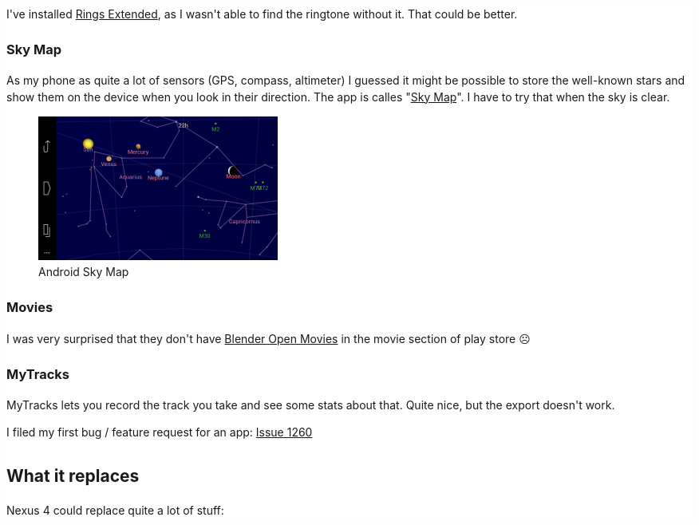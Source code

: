 I've installed <a href="https://play.google.com/store/apps/details?id=com.angryredplanet.android.rings_extended">Rings Extended</a>, as I wasn't able to find the ringtone without it. That could be better.

<h3>Sky Map</h3>
As my phone as quite a lot of sensors (GPS, compass, altimeter) I guessed it might be possible to store the well-known stars and show them on the device when you look in their direction. The app is calles "<a href="https://play.google.com/store/apps/details?id=com.google.android.stardroid&hl=en">Sky Map</a>". I have to try that when the sky is clear.

<figure class="aligncenter">
            <a href="../images/2013/03/android-sky-map-300x180.png"><img src="../images/2013/03/android-sky-map-300x180.png" alt="Android Sky Map" style="max-width:300px;max-height:180px" class="size-medium wp-image-60261"/></a>
            <figcaption class="text-center">Android Sky Map</figcaption>
        </figure>

<h3>Movies</h3>
I was very surprised that they don't have <a href="../blender-open-movies/">Blender Open Movies</a> in the movie section of play store ☹

<h3>MyTracks</h3>
MyTracks lets you record the track you take and see some stats about that. Quite nice, but the export doesn't work.

I filed my first bug / feature request for an app: <a href="https://code.google.com/p/mytracks/issues/detail?id=1260">Issue 1260</a>

<h2>What it replaces</h2>

Nexus 4 could replace quite a lot of stuff:
<figure class="aligncenter">